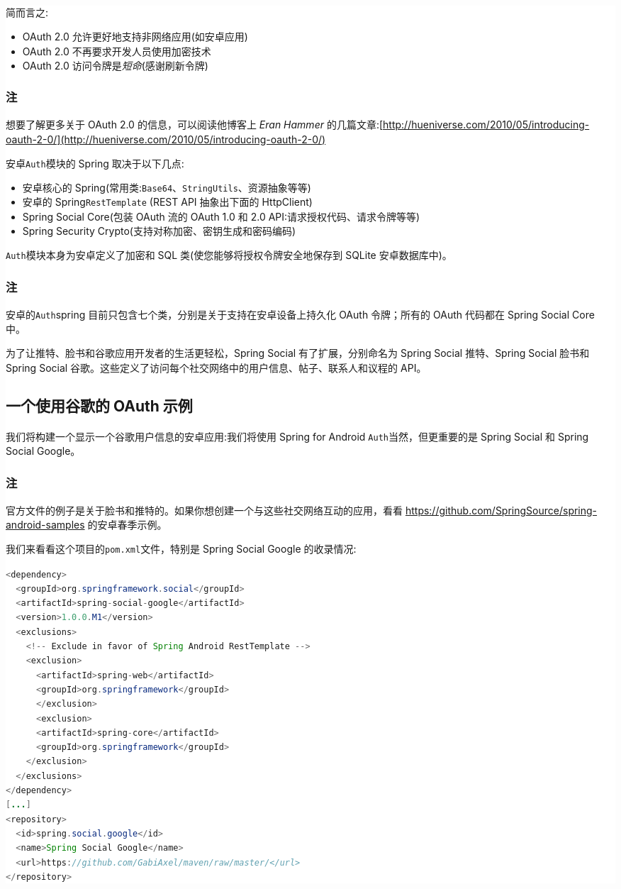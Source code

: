 简而言之:

*   OAuth 2.0 允许更好地支持非网络应用(如安卓应用)
*   OAuth 2.0 不再要求开发人员使用加密技术
*   OAuth 2.0 访问令牌是*短命*(感谢刷新令牌)

### 注

想要了解更多关于 OAuth 2.0 的信息，可以阅读他博客上 *Eran Hammer* 的几篇文章:[http://hueniverse.com/2010/05/introducing-oauth-2-0/](http://hueniverse.com/2010/05/introducing-oauth-2-0/)

安卓`Auth`模块的 Spring 取决于以下几点:

*   安卓核心的 Spring(常用类:`Base64`、`StringUtils`、资源抽象等等)
*   安卓的 Spring`RestTemplate` (REST API 抽象出下面的 HttpClient)
*   Spring Social Core(包装 OAuth 流的 OAuth 1.0 和 2.0 API:请求授权代码、请求令牌等等)
*   Spring Security Crypto(支持对称加密、密钥生成和密码编码)

`Auth`模块本身为安卓定义了加密和 SQL 类(使您能够将授权令牌安全地保存到 SQLite 安卓数据库中)。

### 注

安卓的`Auth`spring 目前只包含七个类，分别是关于支持在安卓设备上持久化 OAuth 令牌；所有的 OAuth 代码都在 Spring Social Core 中。

为了让推特、脸书和谷歌应用开发者的生活更轻松，Spring Social 有了扩展，分别命名为 Spring Social 推特、Spring Social 脸书和 Spring Social 谷歌。这些定义了访问每个社交网络中的用户信息、帖子、联系人和议程的 API。

## 一个使用谷歌的 OAuth 示例

我们将构建一个显示一个谷歌用户信息的安卓应用:我们将使用 Spring for Android `Auth`当然，但更重要的是 Spring Social 和 Spring Social Google。

### 注

官方文件的例子是关于脸书和推特的。如果你想创建一个与这些社交网络互动的应用，看看 https://github.com/SpringSource/spring-android-samples 的安卓春季示例。

我们来看看这个项目的`pom.xml`文件，特别是 Spring Social Google 的收录情况:

```java
<dependency>
  <groupId>org.springframework.social</groupId>
  <artifactId>spring-social-google</artifactId>
  <version>1.0.0.M1</version>
  <exclusions>
    <!-- Exclude in favor of Spring Android RestTemplate -->
    <exclusion>
      <artifactId>spring-web</artifactId>
      <groupId>org.springframework</groupId>
      </exclusion>
      <exclusion>
      <artifactId>spring-core</artifactId>
      <groupId>org.springframework</groupId>
    </exclusion>
  </exclusions>
</dependency>
[...]
<repository>
  <id>spring.social.google</id>
  <name>Spring Social Google</name>
  <url>https://github.com/GabiAxel/maven/raw/master/</url>
</repository>
```
